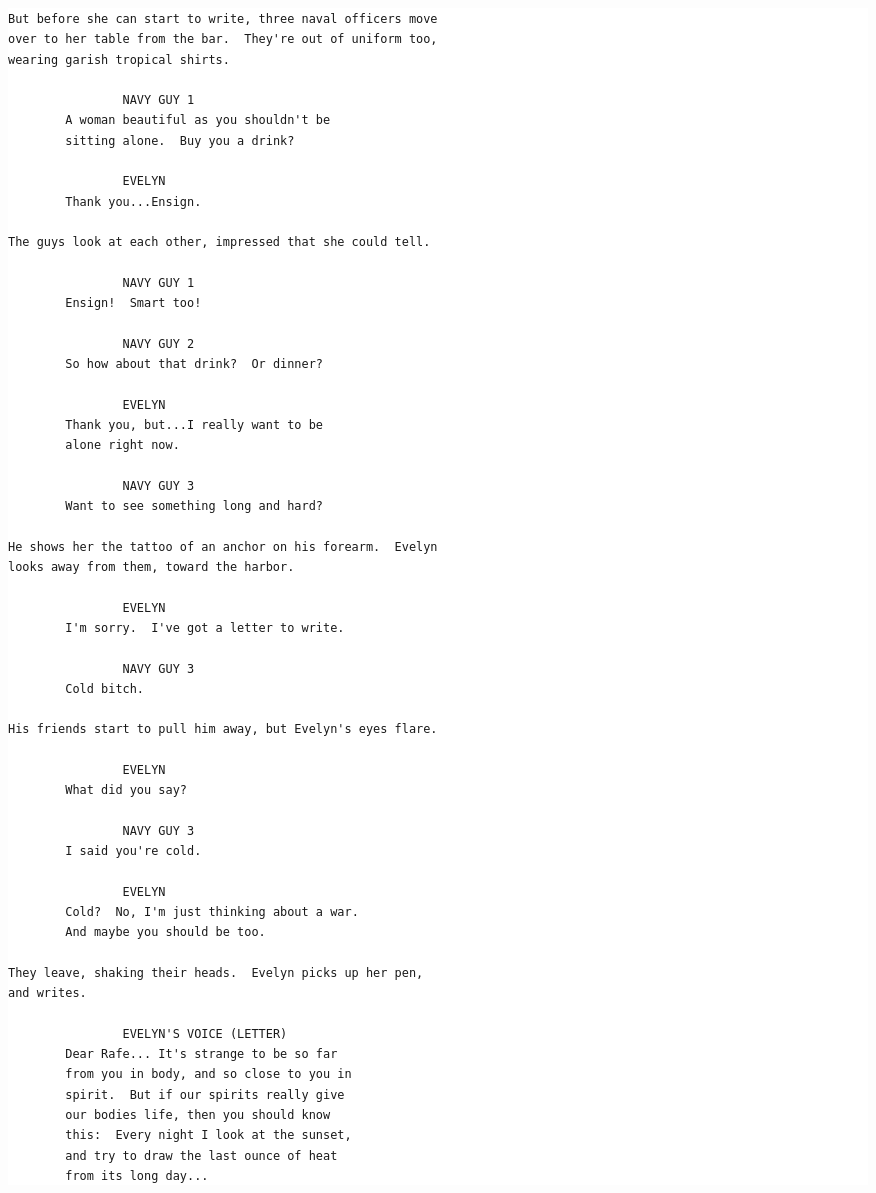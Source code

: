 	But before she can start to write, three naval officers move
	over to her table from the bar.  They're out of uniform too,
	wearing garish tropical shirts.

					NAVY GUY 1
			A woman beautiful as you shouldn't be
			sitting alone.  Buy you a drink?

					EVELYN
			Thank you...Ensign.

	The guys look at each other, impressed that she could tell.

					NAVY GUY 1
			Ensign!  Smart too!

					NAVY GUY 2
			So how about that drink?  Or dinner?

					EVELYN
			Thank you, but...I really want to be
			alone right now.

					NAVY GUY 3
			Want to see something long and hard?

	He shows her the tattoo of an anchor on his forearm.  Evelyn
	looks away from them, toward the harbor.

					EVELYN
			I'm sorry.  I've got a letter to write.

					NAVY GUY 3
			Cold bitch.

	His friends start to pull him away, but Evelyn's eyes flare.

					EVELYN
			What did you say?

					NAVY GUY 3
			I said you're cold.

					EVELYN
			Cold?  No, I'm just thinking about a war.
			And maybe you should be too.

	They leave, shaking their heads.  Evelyn picks up her pen,
	and writes.

					EVELYN'S VOICE (LETTER)
			Dear Rafe... It's strange to be so far
			from you in body, and so close to you in
			spirit.  But if our spirits really give
			our bodies life, then you should know
			this:  Every night I look at the sunset,
			and try to draw the last ounce of heat
			from its long day...
